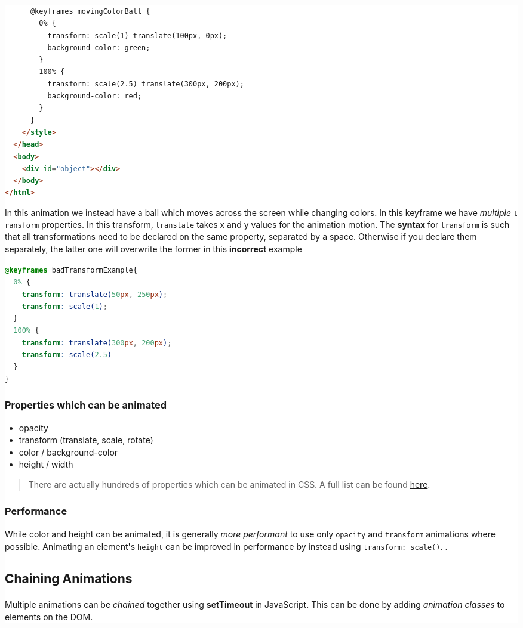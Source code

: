 ```html
      @keyframes movingColorBall {
        0% {
          transform: scale(1) translate(100px, 0px);
          background-color: green;
        }
        100% {
          transform: scale(2.5) translate(300px, 200px);
          background-color: red;
        }
      }
    </style>
  </head>
  <body>
    <div id="object"></div>
  </body>
</html>
```

In this animation we instead have a ball which moves across the screen while changing colors. In this keyframe we have *multiple* `transform` properties. In this transform, `translate` takes x and y values for the animation motion. The **syntax** for `transform` is such that all transformations need to be declared on the same property, separated by a space. Otherwise if you declare them separately, the latter one will overwrite the former in this **incorrect** example

```css
@keyframes badTransformExample{
  0% {
    transform: translate(50px, 250px);
    transform: scale(1);
  }
  100% {
    transform: translate(300px, 200px);
    transform: scale(2.5)
  }
}
```

### Properties which can be animated
- opacity
- transform (translate, scale, rotate)
- color / background-color
- height / width

> There are actually hundreds of properties which can be animated in CSS. A full list can be found [here](https://developer.mozilla.org/en-US/docs/Web/CSS/CSS_animated_properties).

### Performance
While color and height can be animated, it is generally *more performant* to use only `opacity` and `transform` animations where possible. Animating an element's `height` can be improved in performance by instead using `transform: scale()`. . 

## Chaining Animations
Multiple animations can be *chained* together using **setTimeout** in JavaScript. This can be done by adding *animation classes* to elements on the DOM. 

